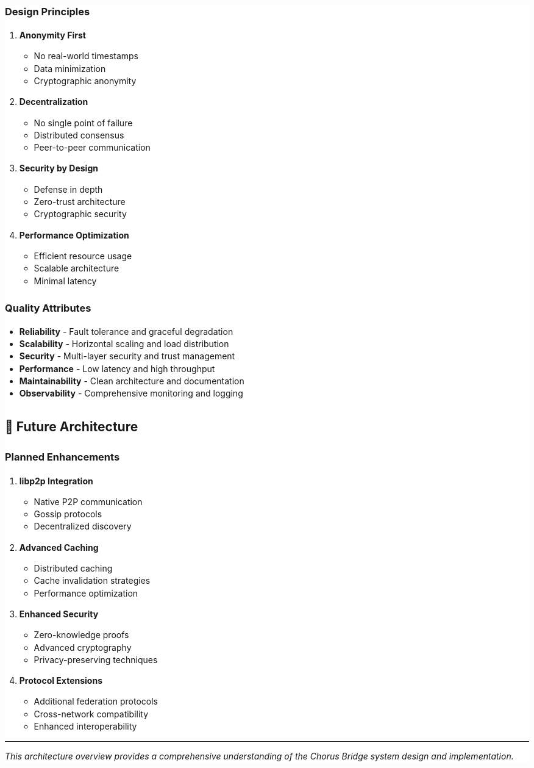 ### **Design Principles**

1. **Anonymity First**
   - No real-world timestamps
   - Data minimization
   - Cryptographic anonymity

2. **Decentralization**
   - No single point of failure
   - Distributed consensus
   - Peer-to-peer communication

3. **Security by Design**
   - Defense in depth
   - Zero-trust architecture
   - Cryptographic security

4. **Performance Optimization**
   - Efficient resource usage
   - Scalable architecture
   - Minimal latency

### **Quality Attributes**

- **Reliability** - Fault tolerance and graceful degradation
- **Scalability** - Horizontal scaling and load distribution
- **Security** - Multi-layer security and trust management
- **Performance** - Low latency and high throughput
- **Maintainability** - Clean architecture and documentation
- **Observability** - Comprehensive monitoring and logging

## 🚀 **Future Architecture**

### **Planned Enhancements**

1. **libp2p Integration**
   - Native P2P communication
   - Gossip protocols
   - Decentralized discovery

2. **Advanced Caching**
   - Distributed caching
   - Cache invalidation strategies
   - Performance optimization

3. **Enhanced Security**
   - Zero-knowledge proofs
   - Advanced cryptography
   - Privacy-preserving techniques

4. **Protocol Extensions**
   - Additional federation protocols
   - Cross-network compatibility
   - Enhanced interoperability

---

*This architecture overview provides a comprehensive understanding of the Chorus Bridge system design and implementation.*
